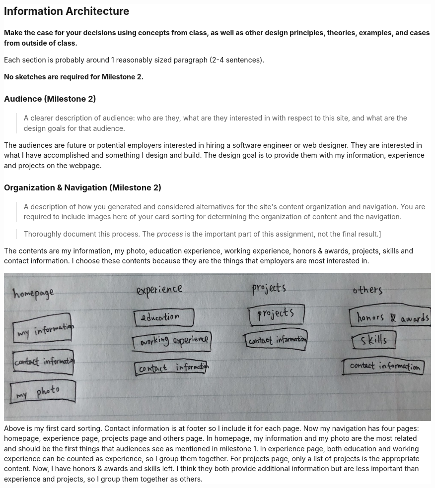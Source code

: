 
## Information Architecture

**Make the case for your decisions using concepts from class, as well as other design principles, theories, examples, and cases from outside of class.**

Each section is probably around 1 reasonably sized paragraph (2-4 sentences).

**No sketches are required for Milestone 2.**

### Audience (Milestone 2)
> A clearer description of audience: who are they, what are they interested in with respect to this site, and what are the design goals for that audience.

The audiences are future or potential employers interested in hiring a software engineer or web designer. They are interested in what I have accomplished and something I design and build. The design goal is to provide them with my information, experience and projects on the webpage.

### Organization & Navigation (Milestone 2)
> A description of how you generated and considered alternatives for the site's content organization and navigation. You are required to include images here of your card sorting for determining the organization of content and the navigation.

> Thoroughly document this process. The _process_ is the important part of this assignment, not the final result.]

The contents are my information, my photo, education experience, working experience, honors & awards, projects, skills and contact information. I choose these contents because they are the things that employers are most interested in.

![image of my first card sorting](card_sorting1.jpg)
Above is my first card sorting. Contact information is at footer so I include it for each page. Now my navigation has four pages: homepage, experience page, projects page and others page. In homepage, my information and my photo are the most related and should be the first things that audiences see as mentioned in milestone 1. In experience page, both education and working experience can be counted as experience, so I group them together. For projects page, only a list of projects is the appropriate content. Now, I have honors & awards and skills left. I think they both provide additional information but are less important than experience and projects, so I group them together as others.
